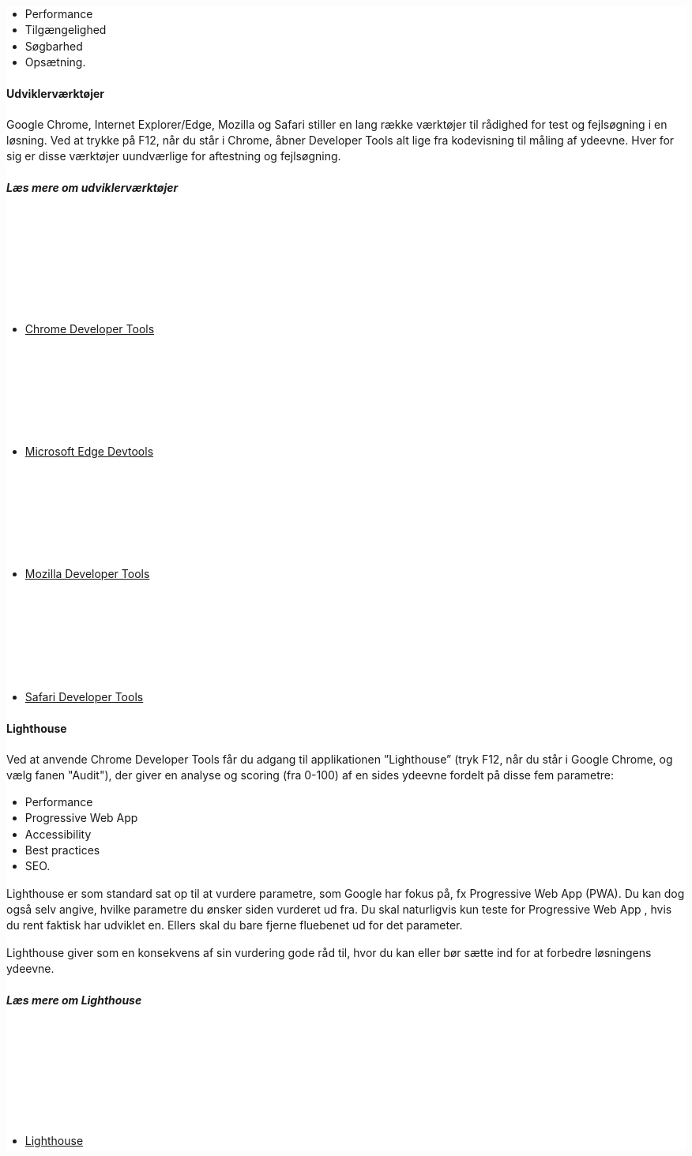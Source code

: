 - Performance
- Tilgængelighed
- Søgbarhed
- Opsætning.

#### Udviklerværktøjer

Google Chrome, Internet Explorer/Edge, Mozilla og Safari stiller en lang række værktøjer til rådighed for test og fejlsøgning i en løsning. Ved at trykke på F12, når du står i Chrome, åbner Developer Tools alt lige fra kodevisning til måling af ydeevne. Hver for sig er disse værktøjer uundværlige for aftestning og fejlsøgning.

##### Læs mere om udviklerværktøjer

<ul class="nobullet-list">
    <li><a href="https://developers.google.com/web/tools/chrome-devtools/" class="icon-link">Chrome Developer Tools<svg class="icon-svg" focusable="false" aria-hidden="true" tabindex="-1"><use xlink:href="#open-in-new"></use></svg></a></li>
    <li><a href="https://docs.microsoft.com/da-dk/microsoft-edge/devtools-guide" class="icon-link">Microsoft Edge Devtools<svg class="icon-svg" focusable="false" aria-hidden="true" tabindex="-1"><use xlink:href="#open-in-new"></use></svg></a></li>
    <li><a href="https://developer.mozilla.org/en-US/docs/Tools" class="icon-link">Mozilla Developer Tools<svg class="icon-svg" focusable="false" aria-hidden="true" tabindex="-1"><use xlink:href="#open-in-new"></use></svg></a></li>
    <li><a href="https://developer.apple.com/safari/tools/" class="icon-link">Safari Developer Tools<svg class="icon-svg" focusable="false" aria-hidden="true" tabindex="-1"><use xlink:href="#open-in-new"></use></svg></a></li>
</ul>

#### Lighthouse

Ved at anvende Chrome Developer Tools får du adgang til applikationen ”Lighthouse” (tryk F12, når du står i Google Chrome, og vælg fanen "Audit"), der giver en analyse og scoring (fra 0-100) af en sides ydeevne fordelt på disse fem parametre:

- Performance
- Progressive Web App
- Accessibility
- Best practices
- SEO.

Lighthouse er som standard sat op til at vurdere parametre, som Google har fokus på, fx Progressive Web App (PWA). Du kan dog også selv angive, hvilke parametre du ønsker siden vurderet ud fra. Du skal naturligvis kun teste for Progressive Web App , hvis du rent faktisk har udviklet en. Ellers skal du bare fjerne fluebenet ud for det parameter.

Lighthouse giver som en konsekvens af sin vurdering gode råd til, hvor du kan eller bør sætte ind for at forbedre løsningens ydeevne.

##### Læs mere om Lighthouse

<ul class="nobullet-list">
    <li><a href="https://developers.google.com/web/tools/lighthouse/" class="icon-link">Lighthouse<svg class="icon-svg" focusable="false" aria-hidden="true" tabindex="-1"><use xlink:href="#open-in-new"></use></svg></a></li>
</ul>
